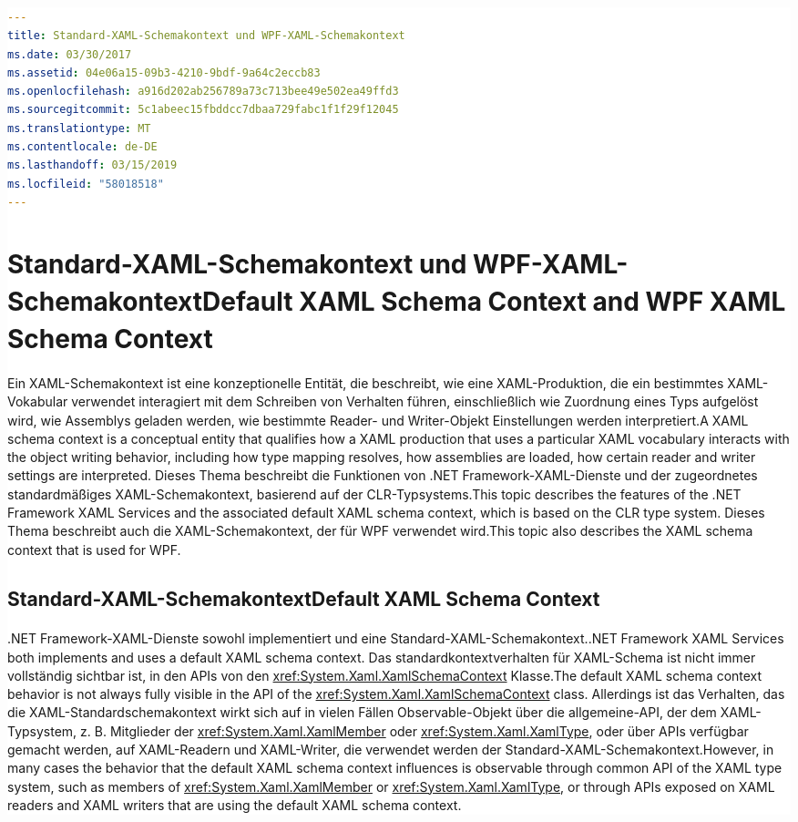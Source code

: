 ```yaml
---
title: Standard-XAML-Schemakontext und WPF-XAML-Schemakontext
ms.date: 03/30/2017
ms.assetid: 04e06a15-09b3-4210-9bdf-9a64c2eccb83
ms.openlocfilehash: a916d202ab256789a73c713bee49e502ea49ffd3
ms.sourcegitcommit: 5c1abeec15fbddcc7dbaa729fabc1f1f29f12045
ms.translationtype: MT
ms.contentlocale: de-DE
ms.lasthandoff: 03/15/2019
ms.locfileid: "58018518"
---
```

# <a name="default-xaml-schema-context-and-wpf-xaml-schema-context"></a><span data-ttu-id="7509e-102">Standard-XAML-Schemakontext und WPF-XAML-Schemakontext</span><span class="sxs-lookup"><span data-stu-id="7509e-102">Default XAML Schema Context and WPF XAML Schema Context</span></span>
<span data-ttu-id="7509e-103">Ein XAML-Schemakontext ist eine konzeptionelle Entität, die beschreibt, wie eine XAML-Produktion, die ein bestimmtes XAML-Vokabular verwendet interagiert mit dem Schreiben von Verhalten führen, einschließlich wie Zuordnung eines Typs aufgelöst wird, wie Assemblys geladen werden, wie bestimmte Reader- und Writer-Objekt Einstellungen werden interpretiert.</span><span class="sxs-lookup"><span data-stu-id="7509e-103">A XAML schema context is a conceptual entity that qualifies how a XAML production that uses a particular XAML vocabulary interacts with the object writing behavior, including how type mapping resolves, how assemblies are loaded, how certain reader and writer settings are interpreted.</span></span> <span data-ttu-id="7509e-104">Dieses Thema beschreibt die Funktionen von .NET Framework-XAML-Dienste und der zugeordnetes standardmäßiges XAML-Schemakontext, basierend auf der CLR-Typsystems.</span><span class="sxs-lookup"><span data-stu-id="7509e-104">This topic describes the features of the .NET Framework XAML Services and the associated default XAML schema context, which is based on the CLR type system.</span></span> <span data-ttu-id="7509e-105">Dieses Thema beschreibt auch die XAML-Schemakontext, der für WPF verwendet wird.</span><span class="sxs-lookup"><span data-stu-id="7509e-105">This topic also describes the XAML schema context that is used for WPF.</span></span>  
  
## <a name="default-xaml-schema-context"></a><span data-ttu-id="7509e-106">Standard-XAML-Schemakontext</span><span class="sxs-lookup"><span data-stu-id="7509e-106">Default XAML Schema Context</span></span>  
 <span data-ttu-id="7509e-107">.NET Framework-XAML-Dienste sowohl implementiert und eine Standard-XAML-Schemakontext.</span><span class="sxs-lookup"><span data-stu-id="7509e-107">.NET Framework XAML Services both implements and uses a default XAML schema context.</span></span> <span data-ttu-id="7509e-108">Das standardkontextverhalten für XAML-Schema ist nicht immer vollständig sichtbar ist, in den APIs von den <xref:System.Xaml.XamlSchemaContext> Klasse.</span><span class="sxs-lookup"><span data-stu-id="7509e-108">The default XAML schema context behavior is not always fully visible in the API of the <xref:System.Xaml.XamlSchemaContext> class.</span></span> <span data-ttu-id="7509e-109">Allerdings ist das Verhalten, das die XAML-Standardschemakontext wirkt sich auf in vielen Fällen Observable-Objekt über die allgemeine-API, der dem XAML-Typsystem, z. B. Mitglieder der <xref:System.Xaml.XamlMember> oder <xref:System.Xaml.XamlType>, oder über APIs verfügbar gemacht werden, auf XAML-Readern und XAML-Writer, die verwendet werden der Standard-XAML-Schemakontext.</span><span class="sxs-lookup"><span data-stu-id="7509e-109">However, in many cases the behavior that the default XAML schema context influences is observable through common API of the XAML type system, such as members of <xref:System.Xaml.XamlMember> or <xref:System.Xaml.XamlType>, or through APIs exposed on XAML readers and XAML writers that are using the default XAML schema context.</span></span>  
  